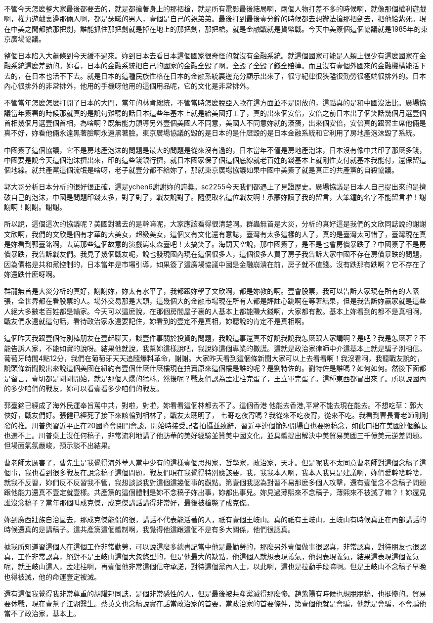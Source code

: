 
不管今天怎麽整大家最後都要去的，就是都搶著身上的那把槍，就是所有電影最後結局啊，兩個人物打差不多的時候啊，就像那個權利遊戲啊，權力遊戲裏邊那倆人啊，都是瑟曦的男人，壹個是自己的親弟弟。最後打到最後壹分鐘的時候都去想辦法搶那把劍去，把他給紮死。現在中美之間都搶那把劍，誰能抓住那把劍就是掉在地上的那把劍，那把槍。就是金融戰就是貨幣戰。今天中美簽個這個協議就是1985年的東京廣場協議。


整個日本陷入大蕭條到今天緩不過來。妳到日本去看日本這個國家很奇怪的就沒有金融系統。就這個國家可能是人類上很少有這麽國家在金融系統這麽差勁的。妳看，日本的金融系統把自己的國家的金融全毀了啊。全毀了全毀了錢全賠掉。而且沒有壹個外國來的金融機構能活下去的，在日本也活不下去。就是日本的這種民族性格在日本的金融系統裏邊充分顯示出來了，很守紀律很狹隘很勤勞很極端很排外的。日本內心很排外的非常排外，他用的手機呀他用的這個用品呢，它的文化是非常排外。


不管當年怎麽怎麽打開了日本的大門，當年的林肯總統，不管當時怎麽脫亞入歐在這方面並不是開放的，這點真的是和中國沒法比。廣場協議當年簽署的時候那就真的是說句難聽的話日本這些年基本上就是給美國打工了，真的出來個安倍，安倍之前日本出了個笑話幾個月選壹個首相幾個月選壹個首相，為啥啊？既無能力領導另外壹個美國人不同意，美國人不同意妳就的滾蛋，出來個安倍，安倍真的跟習主席他倆是真不好，妳看他倆永遠黑著臉啊永遠黑著臉。東京廣場協議的毀的是日本的是什麽毀的是日本金融系統和它利用了房地產泡沫毀了系統。


中國簽了這個協議，它不是房地產泡沫的問題是最大的問題是從來沒有過的，日本當年不僅是房地產泡沫，日本沒有像中共印了那麽多錢，中國要是說今天這個泡沫擠出來，印的這些錢銀行擠，就日本國家保了個這個底線就老百姓的錢基本上就剛性支付就基本我能付，還保留這個地線。就共產黨這個流氓是啥呀，老子就壹分都不給妳了，那就東京廣場協議如果中國中美簽了就是真正的共產黨的自殺協議。


郭大哥分析日本分析的很好很正確，這是ychen6謝謝妳的誇獎。sc2255今天我們都遇上了見證歷史。廣場協議是日本人自己提出來的是擠破自己的泡沫，中國是問題印錢太多，對了對了，戰友說對了。隨便取名這位戰友啊！承蒙妳讀了我的留言，大笨鐘的名字不能留言啦！謝謝啊！謝謝。謝謝。


所以說，這個這次的協議呢？美國對著去的是幹嘛呢，大家應該看得很清楚啊。群蟲無首是大災，分析的真好這是我們的文欣同誌說的謝謝文欣啊，我們的文欣是個有才華的大美女，超級美女，這個又有文化還有意誌，臺灣有太多這樣的人了，真的是臺灣太可惜了，臺灣現在真是妳看到郭臺銘啊，去罵那些這個故意的演戲罵東森臺吧！太搞笑了。海闊天空說，那中國簽了，是不是也會房價暴跌了？中國簽了不是房價暴跌，我告訴戰友們。我見了幾個戰友呢，說也發現國內現在這個很多人，這個很多人買了房子我告訴大家中國不存在房價暴跌的問題，因為價格是共和黨控制的，日本當年是市場引導，如果簽了這廣場協議中國是金融崩潰在前，房子就不值錢。沒有跌那有跌啊？它不存在了妳還跌什麽呀啊。


群龍無首是大災分析的真好，謝謝妳，妳太有水平了，我都跟妳學了文欣啊，都是妳教的啊。壹會股票，我可以告訴大家現在所有的人緊張，全世界都在看股票的人。場外交易那是大頭，這幾個大的金融市場現在所有人都是評註心跳啊在等著結果，但是我告訴妳贏家就是這些人絕大多數老百姓都是輸家。今天可以這麽說，在那個房間屋子裏的人基本上都能賺大錢啊，大家都有數。基本上妳看到的都不是真相啊，戰友們永遠就這句話，看待政治家永遠要記住，妳看到的壹定不是真相，妳聽說的肯定不是真相啊。


這個昨天我跟壹個特別棒朋友在壹起聊天，談壹件事關於投資的問題，我說這事還真不好說我說我怎麽跟人家講啊？是吧？我是怎麽著？不能告訴人家，不能如實的說呀。結果他就說，我幫妳這樣說吧，我說妳這個專業的撒謊。這就是政治家律師中介這基本上就是騙子別相信。葡萄牙時間4點12分，我們在葡萄牙天天追隨爆料革命，謝謝。大家昨天看到這個條新聞大家可以上去看看啊！我沒看啊，我聽戰友說的，說頭條新聞說出來說這個美國在紐約有壹個什麽什麽樓現在拍賣原來這個樓是誰的呢？是劉特佐的。劉特佐是誰嗎？如何如何。然後下面都是留言，壹切都是剛剛開始，就是那個人爆的猛料。然後呢？戰友們認為孟建柱完蛋了，王立軍完蛋了。這種東西都冒出來了。所以說國內的多少咱們的戰友，妳可以看壹看多少咱們的戰友。


郭臺銘已經成了海外民運奉旨罵中共，對啦，對啦，妳看看這個林都去不了。這個香港 他能去香港,平常不能去現在能去。不想吃草：郭大俠好，戰友們好。張健已經死了接下來該輪到相林了，戰友太聰明了， 七哥吃夜宵嗎？我從來不吃夜宵，從來不吃。我看到曹長青老師剛剛發的推。川普與習近平正在20國峰會閉門會談，開始時接受記者拍攝並致辭，習近平連個簡短開場白也要照稿念，如此口拙在美國連個鎮長也選不上。川普桌上沒任何稿子，非常流利地講了他訪華的美好經驗並贊美中國文化，並具體提出解決中美貿易美國三千億美元逆差問題。但場面氣氛嚴峻，預示談不出結果。




曹老師太厲害了，曹先生是我覺得海外華人當中少有的這樣壹個思想家，哲學家，政治家，天才。但是呢我不太同意曹老師對這個念稿子這個事，我也看到很多戰友在說念稿子這個問題，戰友們現在我覺得特別應該要，我，我我本人啊，我本人我只是建議啊，妳們愛幹啥幹啥，就我不反習，妳們反不反習我不管，我想談談我對這個這幾個事的觀點。第壹個我認為對習不易那麽多個人攻擊，還有壹個念不念稿子問題跟他能力還真不壹定就壹樣。共產黨的這個體制是妳不念稿子妳出事，妳都出事兒。妳見過薄熙來不念稿子，薄熙來不被滅了嘛？！妳還見誰沒念稿子？當年那個叫成克傑，成克傑講話講得非常好，最後被槍斃了成克傑。


妳到廣西壯族自治區去，那成克傑能侃的很，講話不代表能活著的人，祇有壹個王岐山。真的祇有王岐山，王岐山有時候真正在內部講話的時候還真的是講稿子。這共產黨這個體制啊，我覺得他這跟這個不是有多大關係，他們很認真。


據我所知道習這個人在這個工作非常勤勞，可以說這麼多總書記當中他是最勤勞的，那麼另外壹個做事很認真，非常認真，對待朋友也很認真，工作非常認真，絕對不是王岐山這個大忽悠型的，但是他最大的缺點，他這個人就想表現義氣，他想表現義氣，結果這表現這個義氣呢，就王岐山這人，孟建柱啊，再壹個他非常這個信守承諾，對待這個黨內人士，以此啊，這也是拉動手段嘛啊。但是王岐山不念稿子早晚也得被滅，他的命運壹定被滅。


還有這個我覺得我非常尊重的胡耀邦同誌，是個非常感性的人，但是最後被共產黨滅得那麼慘。趙紫陽有時候也想脫脫稿，也挺慘的。貿易要休戰，現在壹幫子江湖醫生。蔡英文也念稿說實在話當政治家的首要，當政治家的首要條件，第壹個他就是會騙，他就是會騙，不會騙他當不了政治家，基本上。

